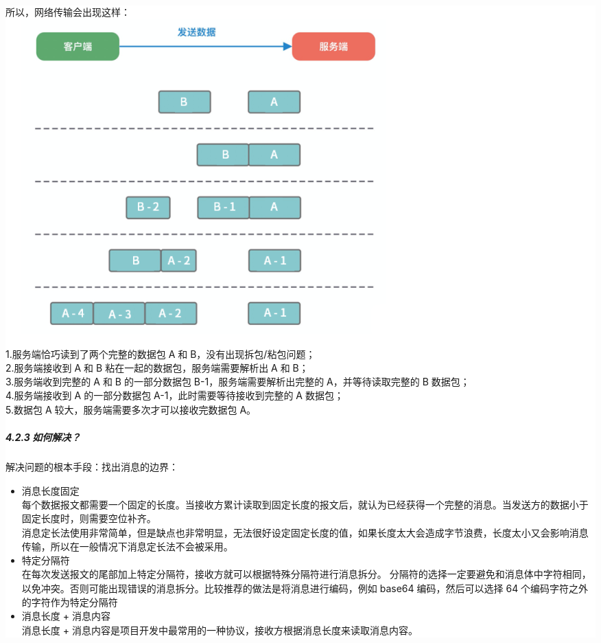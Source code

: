 所以，网络传输会出现这样：  
![TCP粘包/拆包](ziliao/img/tcp_package.png)  
1.服务端恰巧读到了两个完整的数据包 A 和 B，没有出现拆包/粘包问题；  
2.服务端接收到 A 和 B 粘在一起的数据包，服务端需要解析出 A 和 B；  
3.服务端收到完整的 A 和 B 的一部分数据包 B-1，服务端需要解析出完整的 A，并等待读取完整的 B 数据包；   
4.服务端接收到 A 的一部分数据包 A-1，此时需要等待接收到完整的 A 数据包；  
5.数据包 A 较大，服务端需要多次才可以接收完数据包 A。  

##### 4.2.3 如何解决？

解决问题的根本手段：找出消息的边界：

- 消息长度固定  
  每个数据报文都需要一个固定的长度。当接收方累计读取到固定长度的报文后，就认为已经获得一个完整的消息。当发送方的数据小于固定长度时，则需要空位补齐。  
  消息定长法使用非常简单，但是缺点也非常明显，无法很好设定固定长度的值，如果长度太大会造成字节浪费，长度太小又会影响消息传输，所以在一般情况下消息定长法不会被采用。
- 特定分隔符  
  在每次发送报文的尾部加上特定分隔符，接收方就可以根据特殊分隔符进行消息拆分。
  分隔符的选择一定要避免和消息体中字符相同，以免冲突。否则可能出现错误的消息拆分。比较推荐的做法是将消息进行编码，例如 base64 编码，然后可以选择 64 个编码字符之外的字符作为特定分隔符
- 消息长度 + 消息内容  
  消息长度 + 消息内容是项目开发中最常用的一种协议，接收方根据消息长度来读取消息内容。    

